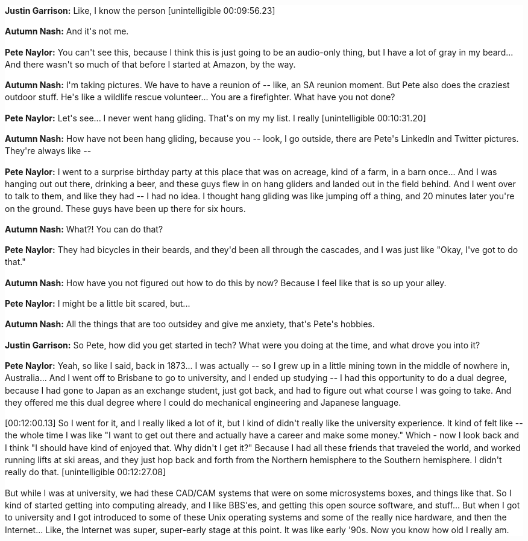**Justin Garrison:** Like, I know the person \[unintelligible 00:09:56.23\]

**Autumn Nash:** And it's not me.

**Pete Naylor:** You can't see this, because I think this is just going to be an audio-only thing, but I have a lot of gray in my beard... And there wasn't so much of that before I started at Amazon, by the way.

**Autumn Nash:** I'm taking pictures. We have to have a reunion of -- like, an SA reunion moment. But Pete also does the craziest outdoor stuff. He's like a wildlife rescue volunteer... You are a firefighter. What have you not done?

**Pete Naylor:** Let's see... I never went hang gliding. That's on my my list. I really \[unintelligible 00:10:31.20\]

**Autumn Nash:** How have not been hang gliding, because you -- look, I go outside, there are Pete's LinkedIn and Twitter pictures. They're always like --

**Pete Naylor:** I went to a surprise birthday party at this place that was on acreage, kind of a farm, in a barn once... And I was hanging out out there, drinking a beer, and these guys flew in on hang gliders and landed out in the field behind. And I went over to talk to them, and like they had -- I had no idea. I thought hang gliding was like jumping off a thing, and 20 minutes later you're on the ground. These guys have been up there for six hours.

**Autumn Nash:** What?! You can do that?

**Pete Naylor:** They had bicycles in their beards, and they'd been all through the cascades, and I was just like "Okay, I've got to do that."

**Autumn Nash:** How have you not figured out how to do this by now? Because I feel like that is so up your alley.

**Pete Naylor:** I might be a little bit scared, but...

**Autumn Nash:** All the things that are too outsidey and give me anxiety, that's Pete's hobbies.

**Justin Garrison:** So Pete, how did you get started in tech? What were you doing at the time, and what drove you into it?

**Pete Naylor:** Yeah, so like I said, back in 1873... I was actually -- so I grew up in a little mining town in the middle of nowhere in, Australia... And I went off to Brisbane to go to university, and I ended up studying -- I had this opportunity to do a dual degree, because I had gone to Japan as an exchange student, just got back, and had to figure out what course I was going to take. And they offered me this dual degree where I could do mechanical engineering and Japanese language.

\[00:12:00.13\] So I went for it, and I really liked a lot of it, but I kind of didn't really like the university experience. It kind of felt like -- the whole time I was like "I want to get out there and actually have a career and make some money." Which - now I look back and I think "I should have kind of enjoyed that. Why didn't I get it?" Because I had all these friends that traveled the world, and worked running lifts at ski areas, and they just hop back and forth from the Northern hemisphere to the Southern hemisphere. I didn't really do that. \[unintelligible 00:12:27.08\]

But while I was at university, we had these CAD/CAM systems that were on some microsystems boxes, and things like that. So I kind of started getting into computing already, and I like BBS'es, and getting this open source software, and stuff... But when I got to university and I got introduced to some of these Unix operating systems and some of the really nice hardware, and then the Internet... Like, the Internet was super, super-early stage at this point. It was like early '90s. Now you know how old I really am.
